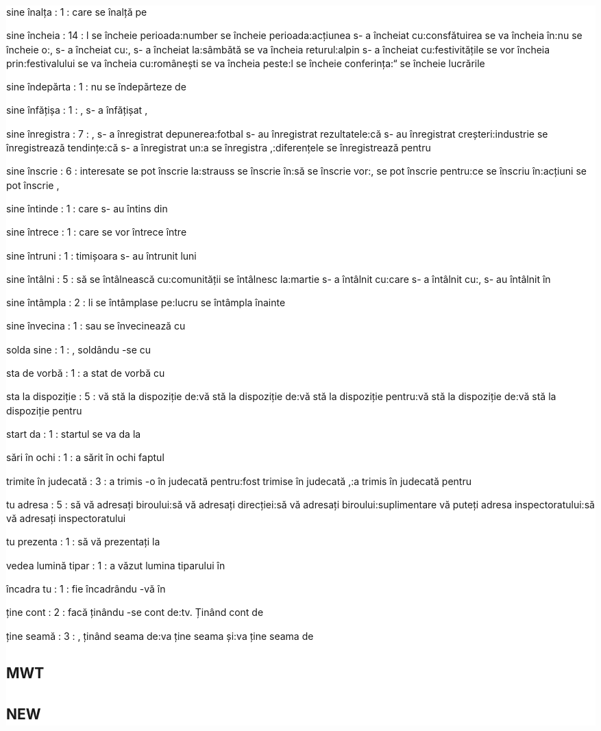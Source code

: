 sine înalța : 1 : care se înalță pe

sine încheia : 14 : l se încheie perioada:number se încheie perioada:acțiunea s- a încheiat cu:consfătuirea se va încheia în:nu se încheie o:, s- a încheiat cu:, s- a încheiat la:sâmbătă se va încheia returul:alpin s- a încheiat cu:festivitățile se vor încheia prin:festivalului se va încheia cu:românești se va încheia peste:l se încheie conferința:“ se încheie lucrările

sine îndepărta : 1 : nu se îndepărteze de

sine înfățișa : 1 : , s- a înfățișat ,

sine înregistra : 7 : , s- a înregistrat depunerea:fotbal s- au înregistrat rezultatele:că s- au înregistrat creșteri:industrie se înregistrează tendințe:că s- a înregistrat un:a se înregistra ,:diferențele se înregistrează pentru

sine înscrie : 6 : interesate se pot înscrie la:strauss se înscrie în:să se înscrie vor:, se pot înscrie pentru:ce se înscriu în:acțiuni se pot înscrie ,

sine întinde : 1 : care s- au întins din

sine întrece : 1 : care se vor întrece între

sine întruni : 1 : timișoara s- au întrunit luni

sine întâlni : 5 : să se întâlnească cu:comunității se întâlnesc la:martie s- a întâlnit cu:care s- a întâlnit cu:, s- au întâlnit în

sine întâmpla : 2 : li se întâmplase pe:lucru se întâmpla înainte

sine învecina : 1 : sau se învecinează cu

solda sine : 1 : , soldându -se cu

sta de vorbă : 1 : a stat de vorbă cu

sta la dispoziție : 5 : vă stă la dispoziție de:vă stă la dispoziție de:vă stă la dispoziție pentru:vă stă la dispoziție de:vă stă la dispoziție pentru

start da : 1 : startul se va da la

sări în ochi : 1 : a sărit în ochi faptul

trimite în judecată : 3 : a trimis -o în judecată pentru:fost trimise în judecată ,:a trimis în judecată pentru

tu adresa : 5 : să vă adresați biroului:să vă adresați direcției:să vă adresați biroului:suplimentare vă puteți adresa inspectoratului:să vă adresați inspectoratului

tu prezenta : 1 : să vă prezentați la

vedea lumină tipar : 1 : a văzut lumina tiparului în

încadra tu : 1 : fie încadrându -vă în

ține cont : 2 : facă ținându -se cont de:tv. Ținând cont de

ține seamă : 3 : , ținând seama de:va ține seama și:va ține seama de

## MWT

## NEW
